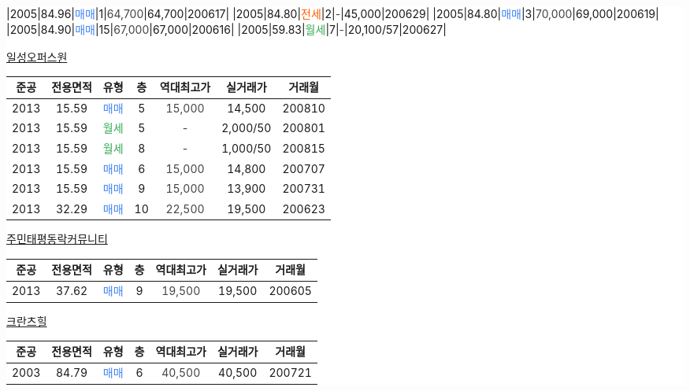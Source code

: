 |2005|84.96|<span style="color:#4285f3">매매</span>|1|<span style="color:#444444">64,700</span>|64,700|200617|
|2005|84.80|<span style="color:#ff5a00">전세</span>|2|<span style="color:#444444">-</span>|45,000|200629|
|2005|84.80|<span style="color:#4285f3">매매</span>|3|<span style="color:#444444">70,000</span>|69,000|200619|
|2005|84.90|<span style="color:#4285f3">매매</span>|15|<span style="color:#444444">67,000</span>|67,000|200616|
|2005|59.83|<span style="color:#34a853">월세</span>|7|<span style="color:#444444">-</span>|20,100/57|200627|


<script async src="//pagead2.googlesyndication.com/pagead/js/adsbygoogle.js"></script>

<ins class="adsbygoogle"
     style="display:block"
     data-ad-client="ca-pub-2446590836940007"
     data-ad-slot="1659523306"
     data-ad-format="auto"
     data-full-width-responsive="true"></ins>
<script>
(adsbygoogle = window.adsbygoogle || []).push({});
</script>


[일성오퍼스원](https://search.naver.com/search.naver?query=%EA%B2%BD%EA%B8%B0%EB%8F%84+%EC%84%B1%EB%82%A8%EC%8B%9C+%EC%88%98%EC%A0%95%EA%B5%AC+%ED%83%9C%ED%8F%89%EB%8F%99+%EC%9D%BC%EC%84%B1%EC%98%A4%ED%8D%BC%EC%8A%A4%EC%9B%90)

|준공|전용면적|유형|층|역대최고가|실거래가|거래월|
|:---:|:---:|:---:|:---:|:---:|:---:|:---:|
|2013|15.59|<span style="color:#4285f3">매매</span>|5|<span style="color:#444444">15,000</span>|14,500|200810|
|2013|15.59|<span style="color:#34a853">월세</span>|5|<span style="color:#444444">-</span>|2,000/50|200801|
|2013|15.59|<span style="color:#34a853">월세</span>|8|<span style="color:#444444">-</span>|1,000/50|200815|
|2013|15.59|<span style="color:#4285f3">매매</span>|6|<span style="color:#444444">15,000</span>|14,800|200707|
|2013|15.59|<span style="color:#4285f3">매매</span>|9|<span style="color:#444444">15,000</span>|13,900|200731|
|2013|32.29|<span style="color:#4285f3">매매</span>|10|<span style="color:#444444">22,500</span>|19,500|200623|

[주민태평동락커뮤니티](https://search.naver.com/search.naver?query=%EA%B2%BD%EA%B8%B0%EB%8F%84+%EC%84%B1%EB%82%A8%EC%8B%9C+%EC%88%98%EC%A0%95%EA%B5%AC+%ED%83%9C%ED%8F%89%EB%8F%99+%EC%A3%BC%EB%AF%BC%ED%83%9C%ED%8F%89%EB%8F%99%EB%9D%BD%EC%BB%A4%EB%AE%A4%EB%8B%88%ED%8B%B0)

|준공|전용면적|유형|층|역대최고가|실거래가|거래월|
|:---:|:---:|:---:|:---:|:---:|:---:|:---:|
|2013|37.62|<span style="color:#4285f3">매매</span>|9|<span style="color:#444444">19,500</span>|19,500|200605|

[크란츠힐](https://search.naver.com/search.naver?query=%EA%B2%BD%EA%B8%B0%EB%8F%84+%EC%84%B1%EB%82%A8%EC%8B%9C+%EC%88%98%EC%A0%95%EA%B5%AC+%ED%83%9C%ED%8F%89%EB%8F%99+%ED%81%AC%EB%9E%80%EC%B8%A0%ED%9E%90)

|준공|전용면적|유형|층|역대최고가|실거래가|거래월|
|:---:|:---:|:---:|:---:|:---:|:---:|:---:|
|2003|84.79|<span style="color:#4285f3">매매</span>|6|<span style="color:#444444">40,500</span>|40,500|200721|
